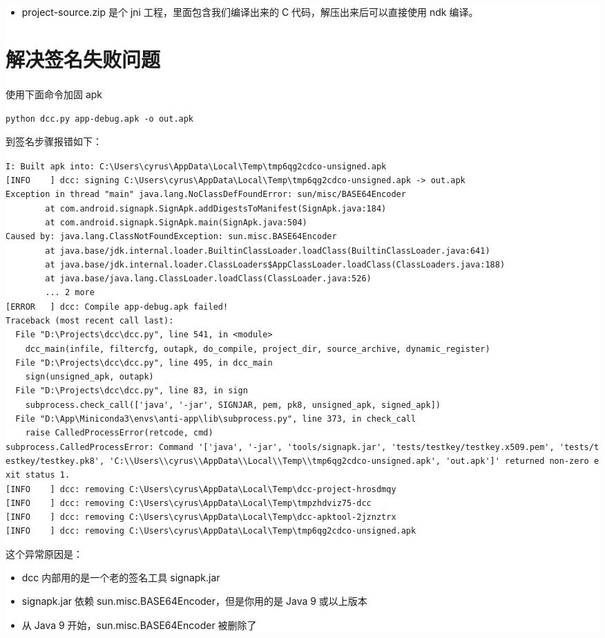 - project-source.zip 是个 jni 工程，里面包含我们编译出来的 C 代码，解压出来后可以直接使用 ndk 编译。



# **解决签名失败问题**



使用下面命令加固 apk

```
python dcc.py app-debug.apk -o out.apk
```


到签名步骤报错如下：

```
I: Built apk into: C:\Users\cyrus\AppData\Local\Temp\tmp6qg2cdco-unsigned.apk
[INFO    ] dcc: signing C:\Users\cyrus\AppData\Local\Temp\tmp6qg2cdco-unsigned.apk -> out.apk
Exception in thread "main" java.lang.NoClassDefFoundError: sun/misc/BASE64Encoder
        at com.android.signapk.SignApk.addDigestsToManifest(SignApk.java:184)
        at com.android.signapk.SignApk.main(SignApk.java:504)
Caused by: java.lang.ClassNotFoundException: sun.misc.BASE64Encoder
        at java.base/jdk.internal.loader.BuiltinClassLoader.loadClass(BuiltinClassLoader.java:641)
        at java.base/jdk.internal.loader.ClassLoaders$AppClassLoader.loadClass(ClassLoaders.java:188)
        at java.base/java.lang.ClassLoader.loadClass(ClassLoader.java:526)
        ... 2 more
[ERROR   ] dcc: Compile app-debug.apk failed!
Traceback (most recent call last):
  File "D:\Projects\dcc\dcc.py", line 541, in <module>
    dcc_main(infile, filtercfg, outapk, do_compile, project_dir, source_archive, dynamic_register)
  File "D:\Projects\dcc\dcc.py", line 495, in dcc_main
    sign(unsigned_apk, outapk)
  File "D:\Projects\dcc\dcc.py", line 83, in sign
    subprocess.check_call(['java', '-jar', SIGNJAR, pem, pk8, unsigned_apk, signed_apk])
  File "D:\App\Miniconda3\envs\anti-app\lib\subprocess.py", line 373, in check_call
    raise CalledProcessError(retcode, cmd)
subprocess.CalledProcessError: Command '['java', '-jar', 'tools/signapk.jar', 'tests/testkey/testkey.x509.pem', 'tests/testkey/testkey.pk8', 'C:\\Users\\cyrus\\AppData\\Local\\Temp\\tmp6qg2cdco-unsigned.apk', 'out.apk']' returned non-zero exit status 1.
[INFO    ] dcc: removing C:\Users\cyrus\AppData\Local\Temp\dcc-project-hrosdmqy
[INFO    ] dcc: removing C:\Users\cyrus\AppData\Local\Temp\tmpzhdviz75-dcc
[INFO    ] dcc: removing C:\Users\cyrus\AppData\Local\Temp\dcc-apktool-2jznztrx
[INFO    ] dcc: removing C:\Users\cyrus\AppData\Local\Temp\tmp6qg2cdco-unsigned.apk
```


这个异常原因是：

- dcc 内部用的是一个老的签名工具 signapk.jar

- signapk.jar 依赖 sun.misc.BASE64Encoder，但是你用的是 Java 9 或以上版本

- 从 Java 9 开始，sun.misc.BASE64Encoder 被删除了
